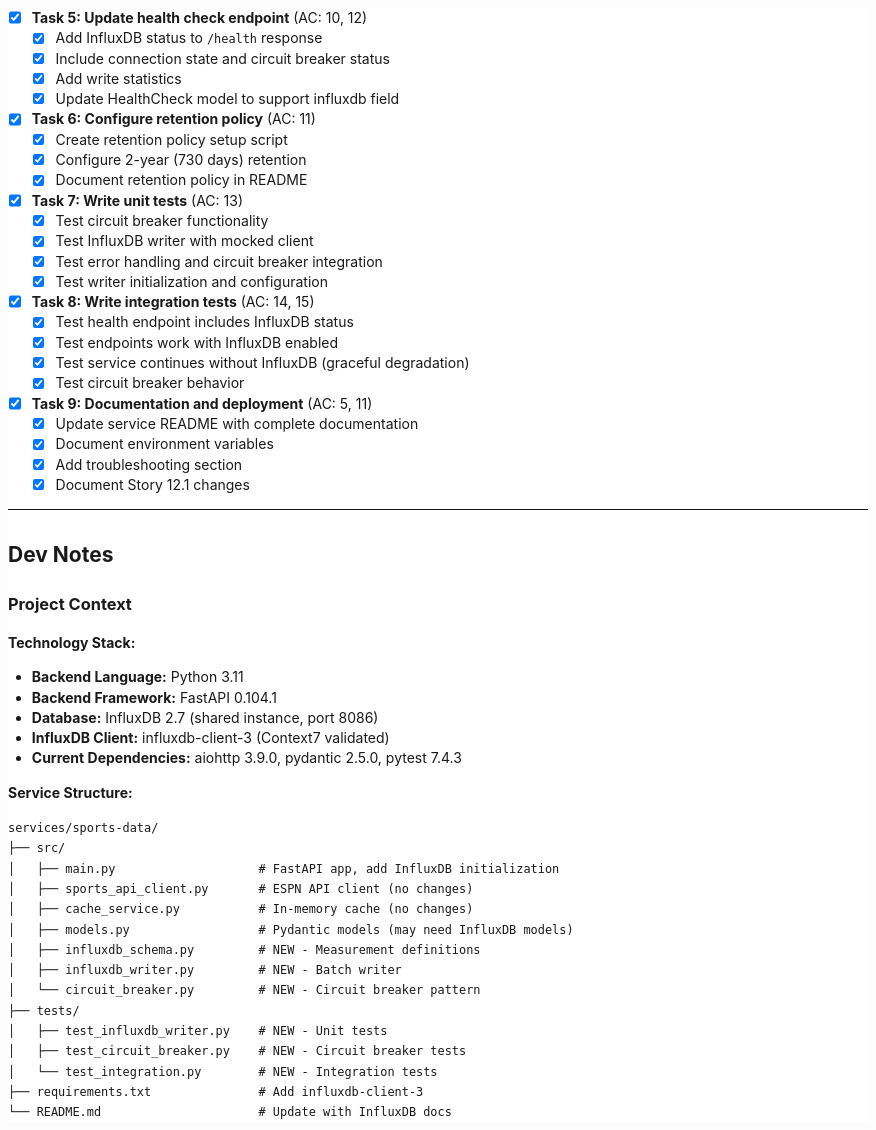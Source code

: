 - [x] **Task 5: Update health check endpoint** (AC: 10, 12)
  - [x] Add InfluxDB status to `/health` response
  - [x] Include connection state and circuit breaker status
  - [x] Add write statistics
  - [x] Update HealthCheck model to support influxdb field

- [x] **Task 6: Configure retention policy** (AC: 11)
  - [x] Create retention policy setup script
  - [x] Configure 2-year (730 days) retention
  - [x] Document retention policy in README

- [x] **Task 7: Write unit tests** (AC: 13)
  - [x] Test circuit breaker functionality
  - [x] Test InfluxDB writer with mocked client
  - [x] Test error handling and circuit breaker integration
  - [x] Test writer initialization and configuration

- [x] **Task 8: Write integration tests** (AC: 14, 15)
  - [x] Test health endpoint includes InfluxDB status
  - [x] Test endpoints work with InfluxDB enabled
  - [x] Test service continues without InfluxDB (graceful degradation)
  - [x] Test circuit breaker behavior

- [x] **Task 9: Documentation and deployment** (AC: 5, 11)
  - [x] Update service README with complete documentation
  - [x] Document environment variables
  - [x] Add troubleshooting section
  - [x] Document Story 12.1 changes

---

## Dev Notes

### Project Context

**Technology Stack:**
- **Backend Language:** Python 3.11
- **Backend Framework:** FastAPI 0.104.1
- **Database:** InfluxDB 2.7 (shared instance, port 8086)
- **InfluxDB Client:** influxdb-client-3 (Context7 validated)
- **Current Dependencies:** aiohttp 3.9.0, pydantic 2.5.0, pytest 7.4.3

**Service Structure:**
```
services/sports-data/
├── src/
│   ├── main.py                    # FastAPI app, add InfluxDB initialization
│   ├── sports_api_client.py       # ESPN API client (no changes)
│   ├── cache_service.py           # In-memory cache (no changes)
│   ├── models.py                  # Pydantic models (may need InfluxDB models)
│   ├── influxdb_schema.py         # NEW - Measurement definitions
│   ├── influxdb_writer.py         # NEW - Batch writer
│   └── circuit_breaker.py         # NEW - Circuit breaker pattern
├── tests/
│   ├── test_influxdb_writer.py    # NEW - Unit tests
│   ├── test_circuit_breaker.py    # NEW - Circuit breaker tests
│   └── test_integration.py        # NEW - Integration tests
├── requirements.txt               # Add influxdb-client-3
└── README.md                      # Update with InfluxDB docs
```
